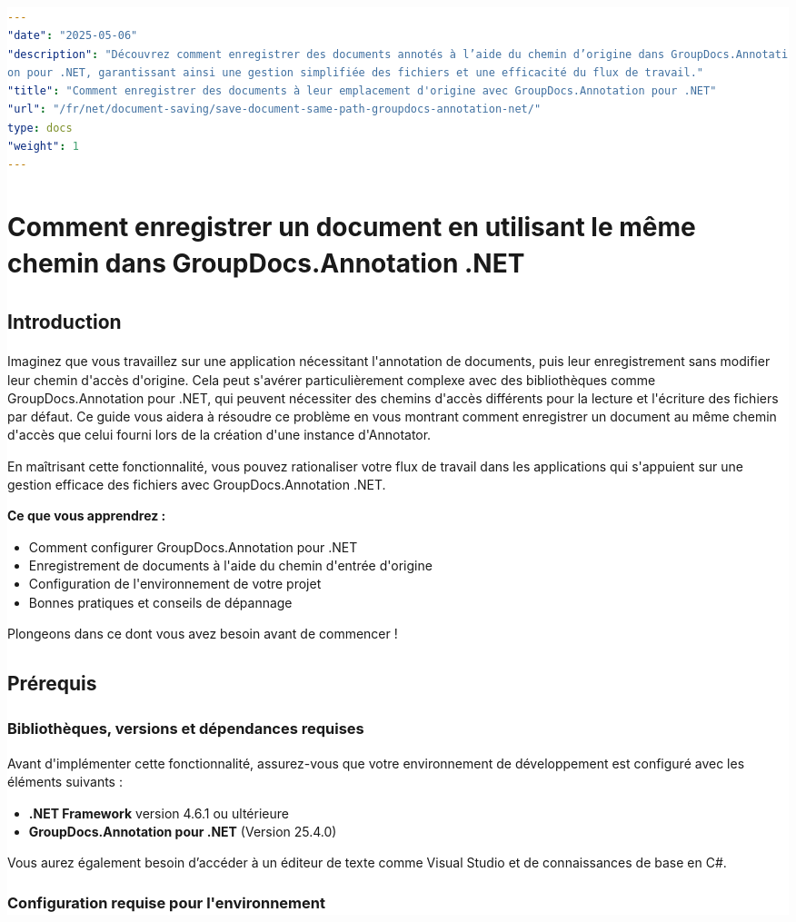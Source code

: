 ```yaml
---
"date": "2025-05-06"
"description": "Découvrez comment enregistrer des documents annotés à l’aide du chemin d’origine dans GroupDocs.Annotation pour .NET, garantissant ainsi une gestion simplifiée des fichiers et une efficacité du flux de travail."
"title": "Comment enregistrer des documents à leur emplacement d'origine avec GroupDocs.Annotation pour .NET"
"url": "/fr/net/document-saving/save-document-same-path-groupdocs-annotation-net/"
type: docs
"weight": 1
---
```


# Comment enregistrer un document en utilisant le même chemin dans GroupDocs.Annotation .NET

## Introduction

Imaginez que vous travaillez sur une application nécessitant l'annotation de documents, puis leur enregistrement sans modifier leur chemin d'accès d'origine. Cela peut s'avérer particulièrement complexe avec des bibliothèques comme GroupDocs.Annotation pour .NET, qui peuvent nécessiter des chemins d'accès différents pour la lecture et l'écriture des fichiers par défaut. Ce guide vous aidera à résoudre ce problème en vous montrant comment enregistrer un document au même chemin d'accès que celui fourni lors de la création d'une instance d'Annotator.

En maîtrisant cette fonctionnalité, vous pouvez rationaliser votre flux de travail dans les applications qui s'appuient sur une gestion efficace des fichiers avec GroupDocs.Annotation .NET.

**Ce que vous apprendrez :**
- Comment configurer GroupDocs.Annotation pour .NET
- Enregistrement de documents à l'aide du chemin d'entrée d'origine
- Configuration de l'environnement de votre projet
- Bonnes pratiques et conseils de dépannage

Plongeons dans ce dont vous avez besoin avant de commencer !

## Prérequis

### Bibliothèques, versions et dépendances requises

Avant d'implémenter cette fonctionnalité, assurez-vous que votre environnement de développement est configuré avec les éléments suivants :
- **.NET Framework** version 4.6.1 ou ultérieure
- **GroupDocs.Annotation pour .NET** (Version 25.4.0)

Vous aurez également besoin d’accéder à un éditeur de texte comme Visual Studio et de connaissances de base en C#.

### Configuration requise pour l'environnement
